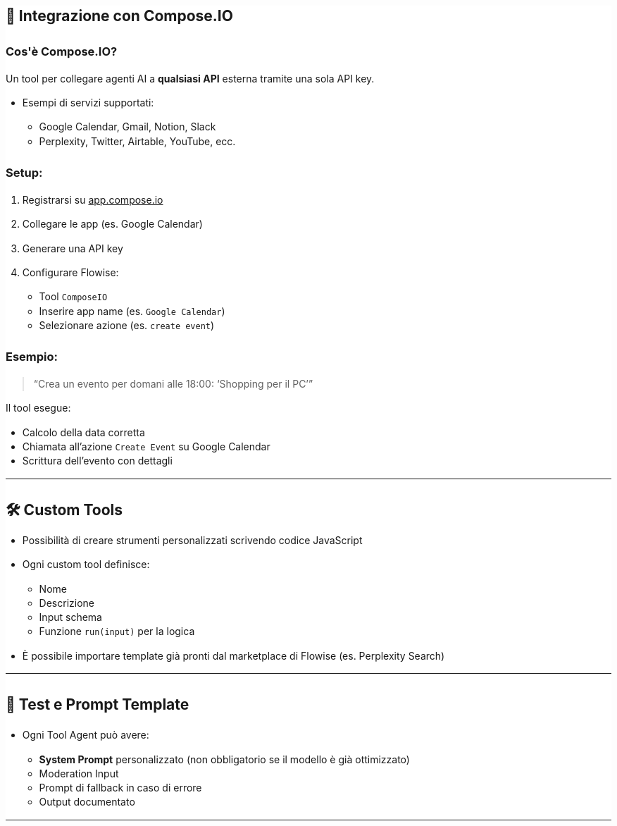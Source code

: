 
## 🧩 Integrazione con Compose.IO

### Cos'è Compose.IO?

Un tool per collegare agenti AI a **qualsiasi API** esterna tramite una sola API key.

* Esempi di servizi supportati:

  * Google Calendar, Gmail, Notion, Slack
  * Perplexity, Twitter, Airtable, YouTube, ecc.

### Setup:

1. Registrarsi su [app.compose.io](https://app.compose.io)
2. Collegare le app (es. Google Calendar)
3. Generare una API key
4. Configurare Flowise:

   * Tool `ComposeIO`
   * Inserire app name (es. `Google Calendar`)
   * Selezionare azione (es. `create event`)

### Esempio:

> “Crea un evento per domani alle 18:00: ‘Shopping per il PC’”

Il tool esegue:

* Calcolo della data corretta
* Chiamata all’azione `Create Event` su Google Calendar
* Scrittura dell’evento con dettagli

---

## 🛠️ Custom Tools

* Possibilità di creare strumenti personalizzati scrivendo codice JavaScript
* Ogni custom tool definisce:

  * Nome
  * Descrizione
  * Input schema
  * Funzione `run(input)` per la logica
* È possibile importare template già pronti dal marketplace di Flowise (es. Perplexity Search)

---

## 🧪 Test e Prompt Template

* Ogni Tool Agent può avere:

  * **System Prompt** personalizzato (non obbligatorio se il modello è già ottimizzato)
  * Moderation Input
  * Prompt di fallback in caso di errore
  * Output documentato

---